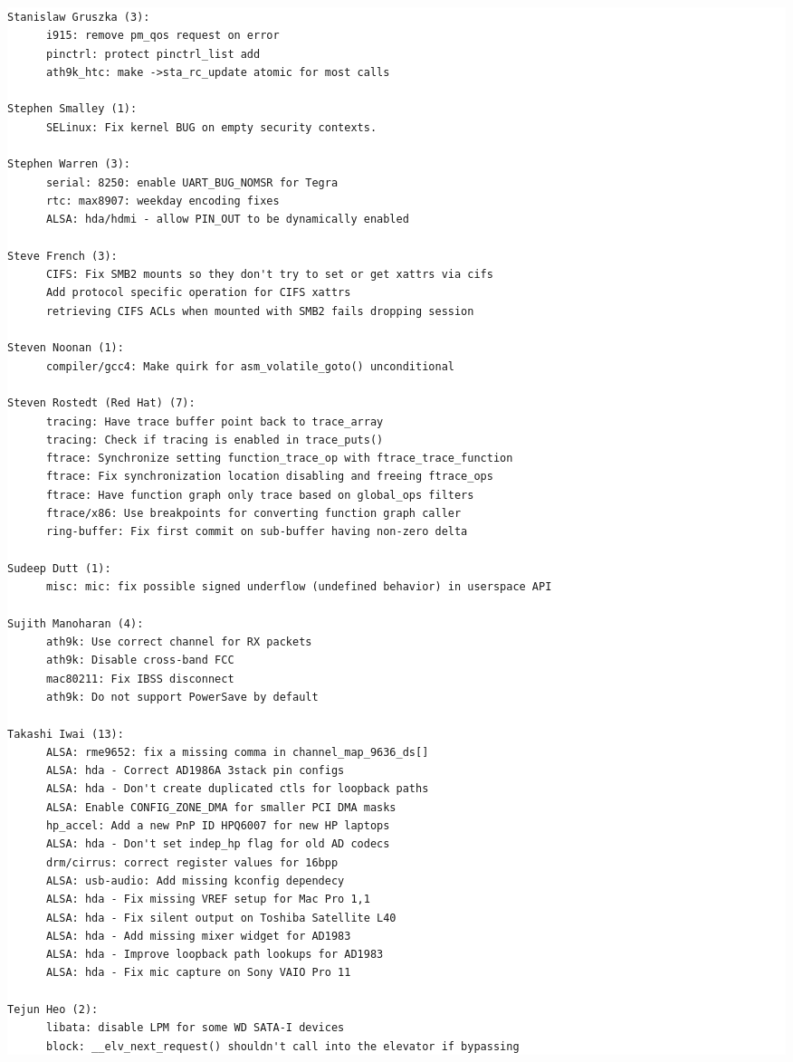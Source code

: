     Stanislaw Gruszka (3):  
          i915: remove pm_qos request on error  
          pinctrl: protect pinctrl_list add  
          ath9k_htc: make ->sta_rc_update atomic for most calls  
      
    Stephen Smalley (1):  
          SELinux: Fix kernel BUG on empty security contexts.  
      
    Stephen Warren (3):  
          serial: 8250: enable UART_BUG_NOMSR for Tegra  
          rtc: max8907: weekday encoding fixes  
          ALSA: hda/hdmi - allow PIN_OUT to be dynamically enabled  
      
    Steve French (3):  
          CIFS: Fix SMB2 mounts so they don't try to set or get xattrs via cifs  
          Add protocol specific operation for CIFS xattrs  
          retrieving CIFS ACLs when mounted with SMB2 fails dropping session  
      
    Steven Noonan (1):  
          compiler/gcc4: Make quirk for asm_volatile_goto() unconditional  
      
    Steven Rostedt (Red Hat) (7):  
          tracing: Have trace buffer point back to trace_array  
          tracing: Check if tracing is enabled in trace_puts()  
          ftrace: Synchronize setting function_trace_op with ftrace_trace_function  
          ftrace: Fix synchronization location disabling and freeing ftrace_ops  
          ftrace: Have function graph only trace based on global_ops filters  
          ftrace/x86: Use breakpoints for converting function graph caller  
          ring-buffer: Fix first commit on sub-buffer having non-zero delta  
      
    Sudeep Dutt (1):  
          misc: mic: fix possible signed underflow (undefined behavior) in userspace API  
      
    Sujith Manoharan (4):  
          ath9k: Use correct channel for RX packets  
          ath9k: Disable cross-band FCC  
          mac80211: Fix IBSS disconnect  
          ath9k: Do not support PowerSave by default  
      
    Takashi Iwai (13):  
          ALSA: rme9652: fix a missing comma in channel_map_9636_ds[]  
          ALSA: hda - Correct AD1986A 3stack pin configs  
          ALSA: hda - Don't create duplicated ctls for loopback paths  
          ALSA: Enable CONFIG_ZONE_DMA for smaller PCI DMA masks  
          hp_accel: Add a new PnP ID HPQ6007 for new HP laptops  
          ALSA: hda - Don't set indep_hp flag for old AD codecs  
          drm/cirrus: correct register values for 16bpp  
          ALSA: usb-audio: Add missing kconfig dependecy  
          ALSA: hda - Fix missing VREF setup for Mac Pro 1,1  
          ALSA: hda - Fix silent output on Toshiba Satellite L40  
          ALSA: hda - Add missing mixer widget for AD1983  
          ALSA: hda - Improve loopback path lookups for AD1983  
          ALSA: hda - Fix mic capture on Sony VAIO Pro 11  
      
    Tejun Heo (2):  
          libata: disable LPM for some WD SATA-I devices  
          block: __elv_next_request() shouldn't call into the elevator if bypassing  
      